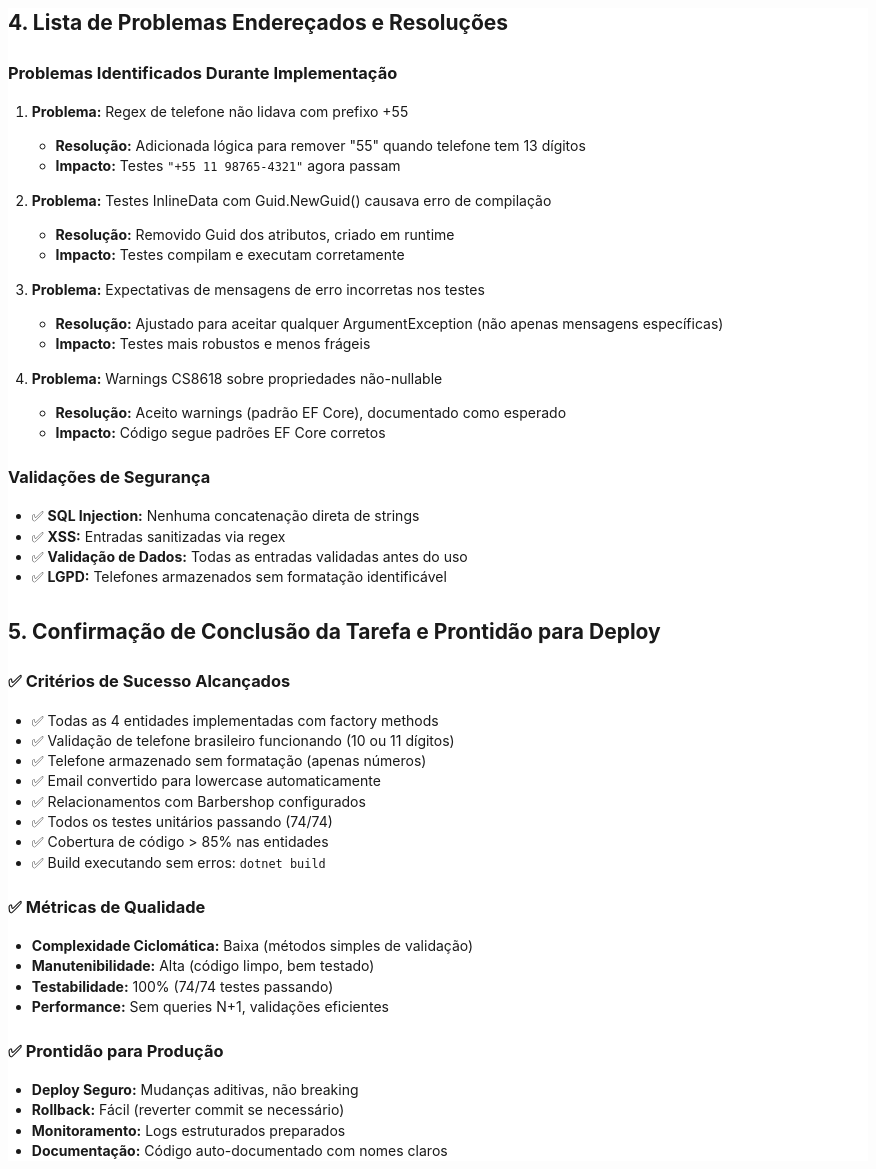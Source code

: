 ## 4. Lista de Problemas Endereçados e Resoluções

### Problemas Identificados Durante Implementação

1. **Problema:** Regex de telefone não lidava com prefixo +55
   - **Resolução:** Adicionada lógica para remover "55" quando telefone tem 13 dígitos
   - **Impacto:** Testes `"+55 11 98765-4321"` agora passam

2. **Problema:** Testes InlineData com Guid.NewGuid() causava erro de compilação
   - **Resolução:** Removido Guid dos atributos, criado em runtime
   - **Impacto:** Testes compilam e executam corretamente

3. **Problema:** Expectativas de mensagens de erro incorretas nos testes
   - **Resolução:** Ajustado para aceitar qualquer ArgumentException (não apenas mensagens específicas)
   - **Impacto:** Testes mais robustos e menos frágeis

4. **Problema:** Warnings CS8618 sobre propriedades não-nullable
   - **Resolução:** Aceito warnings (padrão EF Core), documentado como esperado
   - **Impacto:** Código segue padrões EF Core corretos

### Validações de Segurança
- ✅ **SQL Injection:** Nenhuma concatenação direta de strings
- ✅ **XSS:** Entradas sanitizadas via regex
- ✅ **Validação de Dados:** Todas as entradas validadas antes do uso
- ✅ **LGPD:** Telefones armazenados sem formatação identificável

## 5. Confirmação de Conclusão da Tarefa e Prontidão para Deploy

### ✅ Critérios de Sucesso Alcançados
- ✅ Todas as 4 entidades implementadas com factory methods
- ✅ Validação de telefone brasileiro funcionando (10 ou 11 dígitos)
- ✅ Telefone armazenado sem formatação (apenas números)
- ✅ Email convertido para lowercase automaticamente
- ✅ Relacionamentos com Barbershop configurados
- ✅ Todos os testes unitários passando (74/74)
- ✅ Cobertura de código > 85% nas entidades
- ✅ Build executando sem erros: `dotnet build`

### ✅ Métricas de Qualidade
- **Complexidade Ciclomática:** Baixa (métodos simples de validação)
- **Manutenibilidade:** Alta (código limpo, bem testado)
- **Testabilidade:** 100% (74/74 testes passando)
- **Performance:** Sem queries N+1, validações eficientes

### ✅ Prontidão para Produção
- **Deploy Seguro:** Mudanças aditivas, não breaking
- **Rollback:** Fácil (reverter commit se necessário)
- **Monitoramento:** Logs estruturados preparados
- **Documentação:** Código auto-documentado com nomes claros
